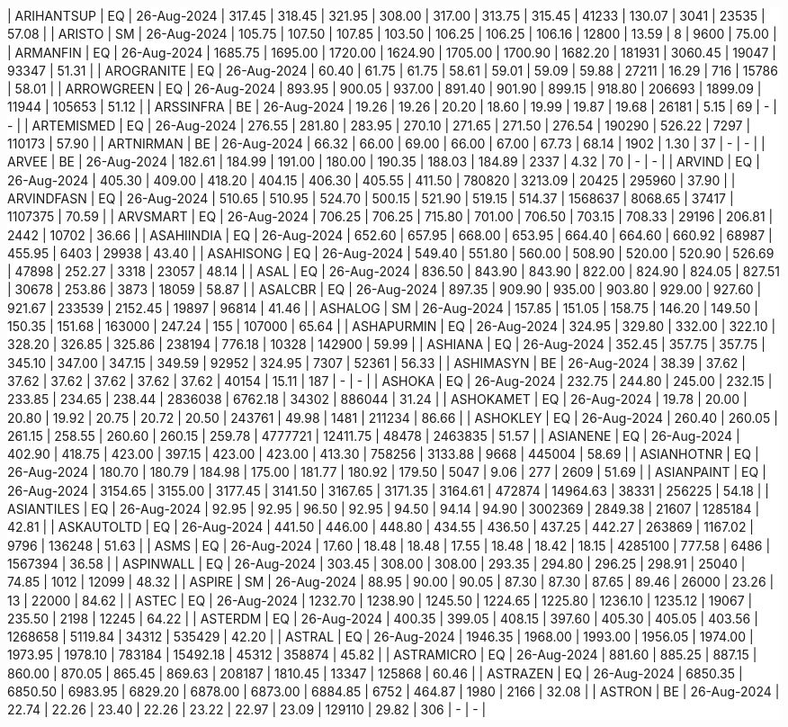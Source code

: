 | ARIHANTSUP | EQ | 26-Aug-2024 | 317.45 | 318.45 | 321.95 | 308.00 | 317.00 | 313.75 | 315.45 | 41233 | 130.07 | 3041 | 23535 | 57.08 |
| ARISTO | SM | 26-Aug-2024 | 105.75 | 107.50 | 107.85 | 103.50 | 106.25 | 106.25 | 106.16 | 12800 | 13.59 | 8 | 9600 | 75.00 |
| ARMANFIN | EQ | 26-Aug-2024 | 1685.75 | 1695.00 | 1720.00 | 1624.90 | 1705.00 | 1700.90 | 1682.20 | 181931 | 3060.45 | 19047 | 93347 | 51.31 |
| AROGRANITE | EQ | 26-Aug-2024 | 60.40 | 61.75 | 61.75 | 58.61 | 59.01 | 59.09 | 59.88 | 27211 | 16.29 | 716 | 15786 | 58.01 |
| ARROWGREEN | EQ | 26-Aug-2024 | 893.95 | 900.05 | 937.00 | 891.40 | 901.90 | 899.15 | 918.80 | 206693 | 1899.09 | 11944 | 105653 | 51.12 |
| ARSSINFRA | BE | 26-Aug-2024 | 19.26 | 19.26 | 20.20 | 18.60 | 19.99 | 19.87 | 19.68 | 26181 | 5.15 | 69 | - | - |
| ARTEMISMED | EQ | 26-Aug-2024 | 276.55 | 281.80 | 283.95 | 270.10 | 271.65 | 271.50 | 276.54 | 190290 | 526.22 | 7297 | 110173 | 57.90 |
| ARTNIRMAN | BE | 26-Aug-2024 | 66.32 | 66.00 | 69.00 | 66.00 | 67.00 | 67.73 | 68.14 | 1902 | 1.30 | 37 | - | - |
| ARVEE | BE | 26-Aug-2024 | 182.61 | 184.99 | 191.00 | 180.00 | 190.35 | 188.03 | 184.89 | 2337 | 4.32 | 70 | - | - |
| ARVIND | EQ | 26-Aug-2024 | 405.30 | 409.00 | 418.20 | 404.15 | 406.30 | 405.55 | 411.50 | 780820 | 3213.09 | 20425 | 295960 | 37.90 |
| ARVINDFASN | EQ | 26-Aug-2024 | 510.65 | 510.95 | 524.70 | 500.15 | 521.90 | 519.15 | 514.37 | 1568637 | 8068.65 | 37417 | 1107375 | 70.59 |
| ARVSMART | EQ | 26-Aug-2024 | 706.25 | 706.25 | 715.80 | 701.00 | 706.50 | 703.15 | 708.33 | 29196 | 206.81 | 2442 | 10702 | 36.66 |
| ASAHIINDIA | EQ | 26-Aug-2024 | 652.60 | 657.95 | 668.00 | 653.95 | 664.40 | 664.60 | 660.92 | 68987 | 455.95 | 6403 | 29938 | 43.40 |
| ASAHISONG | EQ | 26-Aug-2024 | 549.40 | 551.80 | 560.00 | 508.90 | 520.00 | 520.90 | 526.69 | 47898 | 252.27 | 3318 | 23057 | 48.14 |
| ASAL | EQ | 26-Aug-2024 | 836.50 | 843.90 | 843.90 | 822.00 | 824.90 | 824.05 | 827.51 | 30678 | 253.86 | 3873 | 18059 | 58.87 |
| ASALCBR | EQ | 26-Aug-2024 | 897.35 | 909.90 | 935.00 | 903.80 | 929.00 | 927.60 | 921.67 | 233539 | 2152.45 | 19897 | 96814 | 41.46 |
| ASHALOG | SM | 26-Aug-2024 | 157.85 | 151.05 | 158.75 | 146.20 | 149.50 | 150.35 | 151.68 | 163000 | 247.24 | 155 | 107000 | 65.64 |
| ASHAPURMIN | EQ | 26-Aug-2024 | 324.95 | 329.80 | 332.00 | 322.10 | 328.20 | 326.85 | 325.86 | 238194 | 776.18 | 10328 | 142900 | 59.99 |
| ASHIANA | EQ | 26-Aug-2024 | 352.45 | 357.75 | 357.75 | 345.10 | 347.00 | 347.15 | 349.59 | 92952 | 324.95 | 7307 | 52361 | 56.33 |
| ASHIMASYN | BE | 26-Aug-2024 | 38.39 | 37.62 | 37.62 | 37.62 | 37.62 | 37.62 | 37.62 | 40154 | 15.11 | 187 | - | - |
| ASHOKA | EQ | 26-Aug-2024 | 232.75 | 244.80 | 245.00 | 232.15 | 233.85 | 234.65 | 238.44 | 2836038 | 6762.18 | 34302 | 886044 | 31.24 |
| ASHOKAMET | EQ | 26-Aug-2024 | 19.78 | 20.00 | 20.80 | 19.92 | 20.75 | 20.72 | 20.50 | 243761 | 49.98 | 1481 | 211234 | 86.66 |
| ASHOKLEY | EQ | 26-Aug-2024 | 260.40 | 260.05 | 261.15 | 258.55 | 260.60 | 260.15 | 259.78 | 4777721 | 12411.75 | 48478 | 2463835 | 51.57 |
| ASIANENE | EQ | 26-Aug-2024 | 402.90 | 418.75 | 423.00 | 397.15 | 423.00 | 423.00 | 413.30 | 758256 | 3133.88 | 9668 | 445004 | 58.69 |
| ASIANHOTNR | EQ | 26-Aug-2024 | 180.70 | 180.79 | 184.98 | 175.00 | 181.77 | 180.92 | 179.50 | 5047 | 9.06 | 277 | 2609 | 51.69 |
| ASIANPAINT | EQ | 26-Aug-2024 | 3154.65 | 3155.00 | 3177.45 | 3141.50 | 3167.65 | 3171.35 | 3164.61 | 472874 | 14964.63 | 38331 | 256225 | 54.18 |
| ASIANTILES | EQ | 26-Aug-2024 | 92.95 | 92.95 | 96.50 | 92.95 | 94.50 | 94.14 | 94.90 | 3002369 | 2849.38 | 21607 | 1285184 | 42.81 |
| ASKAUTOLTD | EQ | 26-Aug-2024 | 441.50 | 446.00 | 448.80 | 434.55 | 436.50 | 437.25 | 442.27 | 263869 | 1167.02 | 9796 | 136248 | 51.63 |
| ASMS | EQ | 26-Aug-2024 | 17.60 | 18.48 | 18.48 | 17.55 | 18.48 | 18.42 | 18.15 | 4285100 | 777.58 | 6486 | 1567394 | 36.58 |
| ASPINWALL | EQ | 26-Aug-2024 | 303.45 | 308.00 | 308.00 | 293.35 | 294.80 | 296.25 | 298.91 | 25040 | 74.85 | 1012 | 12099 | 48.32 |
| ASPIRE | SM | 26-Aug-2024 | 88.95 | 90.00 | 90.05 | 87.30 | 87.30 | 87.65 | 89.46 | 26000 | 23.26 | 13 | 22000 | 84.62 |
| ASTEC | EQ | 26-Aug-2024 | 1232.70 | 1238.90 | 1245.50 | 1224.65 | 1225.80 | 1236.10 | 1235.12 | 19067 | 235.50 | 2198 | 12245 | 64.22 |
| ASTERDM | EQ | 26-Aug-2024 | 400.35 | 399.05 | 408.15 | 397.60 | 405.30 | 405.05 | 403.56 | 1268658 | 5119.84 | 34312 | 535429 | 42.20 |
| ASTRAL | EQ | 26-Aug-2024 | 1946.35 | 1968.00 | 1993.00 | 1956.05 | 1974.00 | 1973.95 | 1978.10 | 783184 | 15492.18 | 45312 | 358874 | 45.82 |
| ASTRAMICRO | EQ | 26-Aug-2024 | 881.60 | 885.25 | 887.15 | 860.00 | 870.05 | 865.45 | 869.63 | 208187 | 1810.45 | 13347 | 125868 | 60.46 |
| ASTRAZEN | EQ | 26-Aug-2024 | 6850.35 | 6850.50 | 6983.95 | 6829.20 | 6878.00 | 6873.00 | 6884.85 | 6752 | 464.87 | 1980 | 2166 | 32.08 |
| ASTRON | BE | 26-Aug-2024 | 22.74 | 22.26 | 23.40 | 22.26 | 23.22 | 22.97 | 23.09 | 129110 | 29.82 | 306 | - | - |